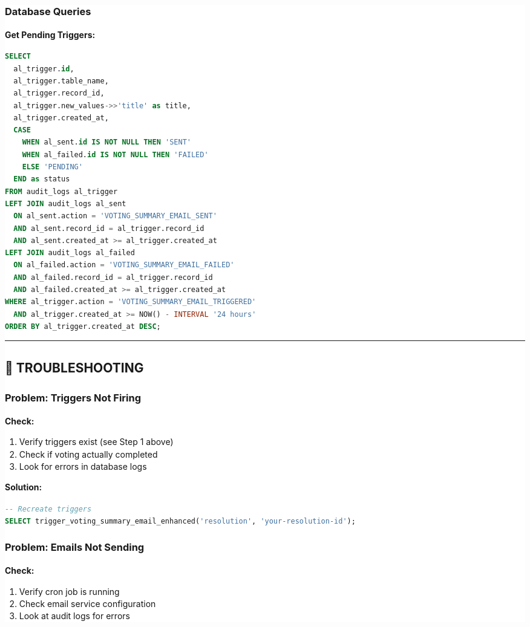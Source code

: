 ### **Database Queries**

**Get Pending Triggers:**
```sql
SELECT 
  al_trigger.id,
  al_trigger.table_name,
  al_trigger.record_id,
  al_trigger.new_values->>'title' as title,
  al_trigger.created_at,
  CASE 
    WHEN al_sent.id IS NOT NULL THEN 'SENT'
    WHEN al_failed.id IS NOT NULL THEN 'FAILED'
    ELSE 'PENDING'
  END as status
FROM audit_logs al_trigger
LEFT JOIN audit_logs al_sent 
  ON al_sent.action = 'VOTING_SUMMARY_EMAIL_SENT'
  AND al_sent.record_id = al_trigger.record_id
  AND al_sent.created_at >= al_trigger.created_at
LEFT JOIN audit_logs al_failed
  ON al_failed.action = 'VOTING_SUMMARY_EMAIL_FAILED'
  AND al_failed.record_id = al_trigger.record_id
  AND al_failed.created_at >= al_trigger.created_at
WHERE al_trigger.action = 'VOTING_SUMMARY_EMAIL_TRIGGERED'
  AND al_trigger.created_at >= NOW() - INTERVAL '24 hours'
ORDER BY al_trigger.created_at DESC;
```

---

## 🔧 TROUBLESHOOTING

### **Problem: Triggers Not Firing**

**Check:**
1. Verify triggers exist (see Step 1 above)
2. Check if voting actually completed
3. Look for errors in database logs

**Solution:**
```sql
-- Recreate triggers
SELECT trigger_voting_summary_email_enhanced('resolution', 'your-resolution-id');
```

### **Problem: Emails Not Sending**

**Check:**
1. Verify cron job is running
2. Check email service configuration
3. Look at audit logs for errors
